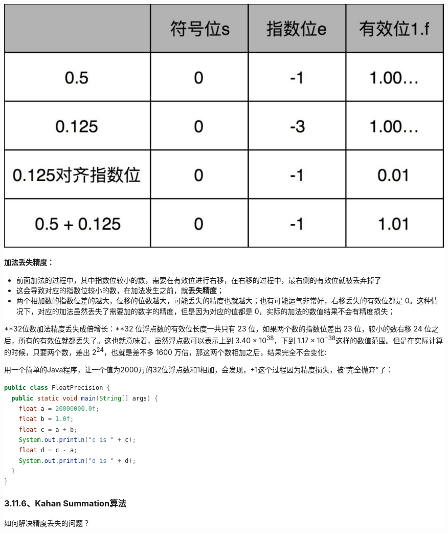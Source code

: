![](image/浮点数-加法运算.png)

**加法丢失精度：**
- 前面加法的过程中，其中指数位较小的数，需要在有效位进行右移，在右移的过程中，最右侧的有效位就被丢弃掉了
- 这会导致对应的指数位较小的数，在加法发生之前，就**丢失精度**；
- 两个相加数的指数位差的越大，位移的位数越大，可能丢失的精度也就越大；也有可能运气非常好，右移丢失的有效位都是 0。这种情况下，对应的加法虽然丢失了需要加的数字的精度，但是因为对应的值都是 0，实际的加法的数值结果不会有精度损失；

**32位数加法精度丢失成倍增长：**32 位浮点数的有效位长度一共只有 23 位，如果两个数的指数位差出 23 位，较小的数右移 24 位之后，所有的有效位就都丢失了。这也就意味着，虽然浮点数可以表示上到 $3.40×10^{38}$，下到 $1.17×10^{−38}$这样的数值范围。但是在实际计算的时候，只要两个数，差出 $2^{24}$，也就是差不多 1600 万倍，那这两个数相加之后，结果完全不会变化:

用一个简单的Java程序，让一个值为2000万的32位浮点数和1相加，会发现，+1这个过程因为精度损失，被“完全抛弃”了：
```java
public class FloatPrecision {
  public static void main(String[] args) {
    float a = 20000000.0f;
    float b = 1.0f;
    float c = a + b;
    System.out.println("c is " + c);
    float d = c - a;
    System.out.println("d is " + d);
  }
}
```

### 3.11.6、Kahan Summation算法

如何解决精度丢失的问题？
